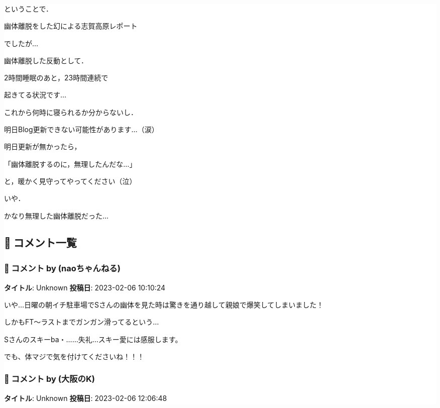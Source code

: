 





ということで．


幽体離脱をした幻による志賀高原レポート


でしたが…


幽体離脱した反動として．


2時間睡眠のあと，23時間連続で


起きてる状況です…


これから何時に寝られるか分からないし．


明日Blog更新できない可能性があります…（涙）





明日更新が無かったら，


「幽体離脱するのに，無理したんだな…」


と，暖かく見守ってやってください（泣）





いや．


かなり無理した幽体離脱だった…

## 💬 コメント一覧

### 💬 コメント by (naoちゃんねる)
**タイトル**: Unknown
**投稿日**: 2023-02-06 10:10:24

いや…日曜の朝イチ駐車場でSさんの幽体を見た時は驚きを通り越して親娘で爆笑してしまいました！

しかもFT〜ラストまでガンガン滑ってるという…

Sさんのスキーba・……失礼…スキー愛には感服します。

でも、体マジで気を付けてくださいね！！！

### 💬 コメント by (大阪のK)
**タイトル**: Unknown
**投稿日**: 2023-02-06 12:06:48
